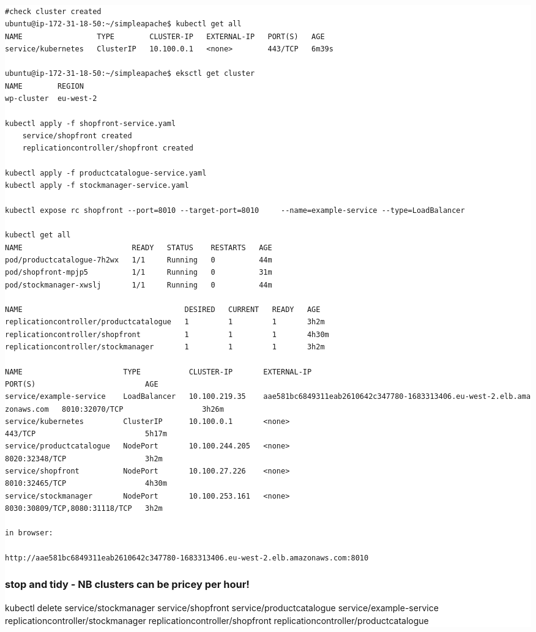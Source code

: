 ```
#check cluster created
ubuntu@ip-172-31-18-50:~/simpleapache$ kubectl get all
NAME                 TYPE        CLUSTER-IP   EXTERNAL-IP   PORT(S)   AGE
service/kubernetes   ClusterIP   10.100.0.1   <none>        443/TCP   6m39s

ubuntu@ip-172-31-18-50:~/simpleapache$ eksctl get cluster
NAME		REGION
wp-cluster	eu-west-2

kubectl apply -f shopfront-service.yaml
    service/shopfront created
    replicationcontroller/shopfront created

kubectl apply -f productcatalogue-service.yaml 
kubectl apply -f stockmanager-service.yaml

kubectl expose rc shopfront --port=8010 --target-port=8010     --name=example-service --type=LoadBalancer

kubectl get all
NAME                         READY   STATUS    RESTARTS   AGE
pod/productcatalogue-7h2wx   1/1     Running   0          44m
pod/shopfront-mpjp5          1/1     Running   0          31m
pod/stockmanager-xwslj       1/1     Running   0          44m

NAME                                     DESIRED   CURRENT   READY   AGE
replicationcontroller/productcatalogue   1         1         1       3h2m
replicationcontroller/shopfront          1         1         1       4h30m
replicationcontroller/stockmanager       1         1         1       3h2m

NAME                       TYPE           CLUSTER-IP       EXTERNAL-IP                                                               PORT(S)                         AGE
service/example-service    LoadBalancer   10.100.219.35    aae581bc6849311eab2610642c347780-1683313406.eu-west-2.elb.amazonaws.com   8010:32070/TCP                  3h26m
service/kubernetes         ClusterIP      10.100.0.1       <none>                                                                    443/TCP                         5h17m
service/productcatalogue   NodePort       10.100.244.205   <none>                                                                    8020:32348/TCP                  3h2m
service/shopfront          NodePort       10.100.27.226    <none>                                                                    8010:32465/TCP                  4h30m
service/stockmanager       NodePort       10.100.253.161   <none>                                                                    8030:30809/TCP,8080:31118/TCP   3h2m

in browser:

http://aae581bc6849311eab2610642c347780-1683313406.eu-west-2.elb.amazonaws.com:8010
```

### stop and tidy - NB clusters can be pricey per hour!

kubectl delete service/stockmanager service/shopfront service/productcatalogue service/example-service replicationcontroller/stockmanager replicationcontroller/shopfront replicationcontroller/productcatalogue
